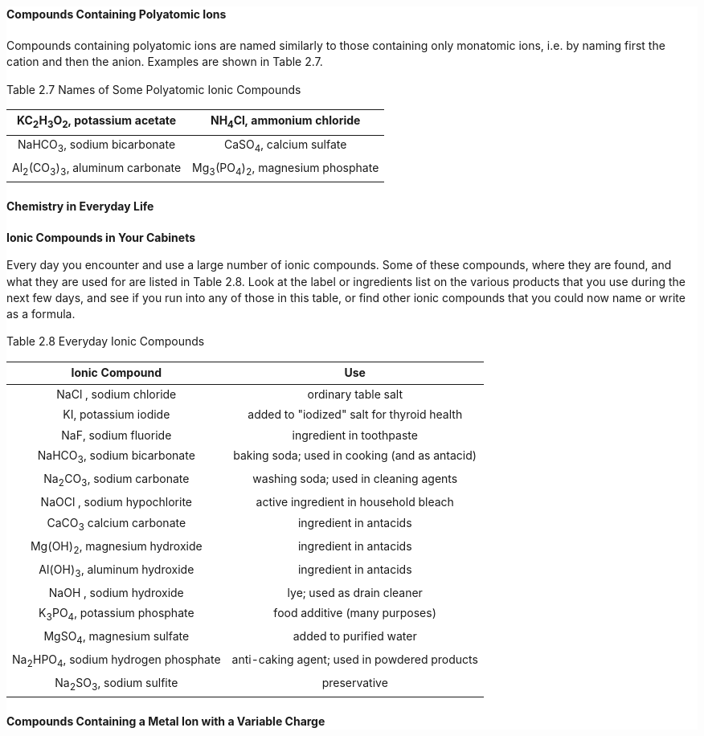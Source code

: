 
#### Compounds Containing Polyatomic Ions

Compounds containing polyatomic ions are named similarly to those containing only monatomic ions, i.e. by naming first the cation and then the anion. Examples are shown in Table 2.7.

Table 2.7 Names of Some Polyatomic Ionic Compounds

| $\mathrm{KC}_{2} \mathrm{H}_{3} \mathrm{O}_{2}$, potassium acetate | $\mathrm{NH}_{4} \mathrm{Cl}$, ammonium chloride |
| :--: | :--: |
| $\mathrm{NaHCO}_{3}$, sodium bicarbonate | $\mathrm{CaSO}_{4}$, calcium sulfate |
| $\mathrm{Al}_{2}\left(\mathrm{CO}_{3}\right)_{3}$, aluminum carbonate | $\mathrm{Mg}_{3}\left(\mathrm{PO}_{4}\right)_{2}$, magnesium phosphate |

#### Chemistry in Everyday Life 

**Ionic Compounds in Your Cabinets**

Every day you encounter and use a large number of ionic compounds. Some of these compounds, where they are found, and what they are used for are listed in Table 2.8. Look at the label or ingredients list on the various products that you use during the next few days, and see if you run into any of those in this table, or find other ionic compounds that you could now name or write as a formula.

Table 2.8 Everyday Ionic Compounds

| Ionic Compound | Use |
| :--: | :--: |
| NaCl , sodium chloride | ordinary table salt |
| KI, potassium iodide | added to "iodized" salt for thyroid health |
| NaF, sodium fluoride | ingredient in toothpaste |
| $\mathrm{NaHCO}_{3}$, sodium bicarbonate | baking soda; used in cooking (and as antacid) |
| $\mathrm{Na}_{2} \mathrm{CO}_{3}$, sodium carbonate | washing soda; used in cleaning agents |
| NaOCl , sodium hypochlorite | active ingredient in household bleach |
| $\mathrm{CaCO}_{3}$ calcium carbonate | ingredient in antacids |
| $\mathrm{Mg}(\mathrm{OH})_{2}$, magnesium hydroxide | ingredient in antacids |
| $\mathrm{Al}(\mathrm{OH})_{3}$, aluminum hydroxide | ingredient in antacids |
| NaOH , sodium hydroxide | lye; used as drain cleaner |
| $\mathrm{K}_{3} \mathrm{PO}_{4}$, potassium phosphate | food additive (many purposes) |
| $\mathrm{MgSO}_{4}$, magnesium sulfate | added to purified water |
| $\mathrm{Na}_{2} \mathrm{HPO}_{4}$, sodium hydrogen phosphate | anti-caking agent; used in powdered products |
| $\mathrm{Na}_{2} \mathrm{SO}_{3}$, sodium sulfite | preservative |

#### Compounds Containing a Metal Ion with a Variable Charge
